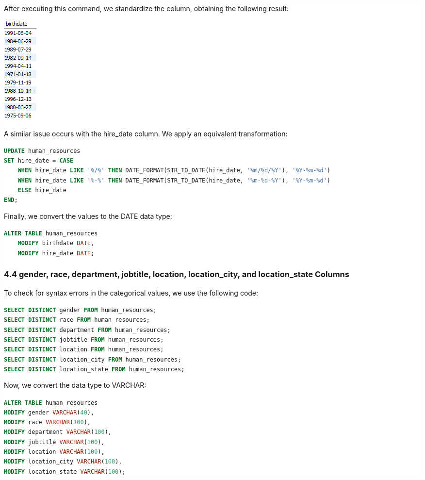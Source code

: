 After executing this command, we standardize the column, obtaining the following result:

![alt text](Images/image-2.png)


A similar issue occurs with the hire_date column. We apply an equivalent transformation:

```sql
UPDATE human_resources
SET hire_date = CASE
    WHEN hire_date LIKE '%/%' THEN DATE_FORMAT(STR_TO_DATE(hire_date, '%m/%d/%Y'), '%Y-%m-%d')
    WHEN hire_date LIKE '%-%' THEN DATE_FORMAT(STR_TO_DATE(hire_date, '%m-%d-%Y'), '%Y-%m-%d')
    ELSE hire_date  
END;
```

Finally, we convert the values to the DATE data type:

```sql
ALTER TABLE human_resources 
	MODIFY birthdate DATE, 
    MODIFY hire_date DATE;
```

### 4.4 **gender, race, department, jobtitle, location, location_city, and location_state Columns**

To check for syntax errors in the categorical values, we use the following code:



```sql
SELECT DISTINCT gender FROM human_resources;
SELECT DISTINCT race FROM human_resources;
SELECT DISTINCT department FROM human_resources;
SELECT DISTINCT jobtitle FROM human_resources;
SELECT DISTINCT location FROM human_resources;
SELECT DISTINCT location_city FROM human_resources;
SELECT DISTINCT location_state FROM human_resources;
```
Now, we convert the data type to VARCHAR:

```sql
ALTER TABLE human_resources
MODIFY gender VARCHAR(40),
MODIFY race VARCHAR(100),
MODIFY department VARCHAR(100),
MODIFY jobtitle VARCHAR(100),
MODIFY location VARCHAR(100),
MODIFY location_city VARCHAR(100),
MODIFY location_state VARCHAR(100);
```

